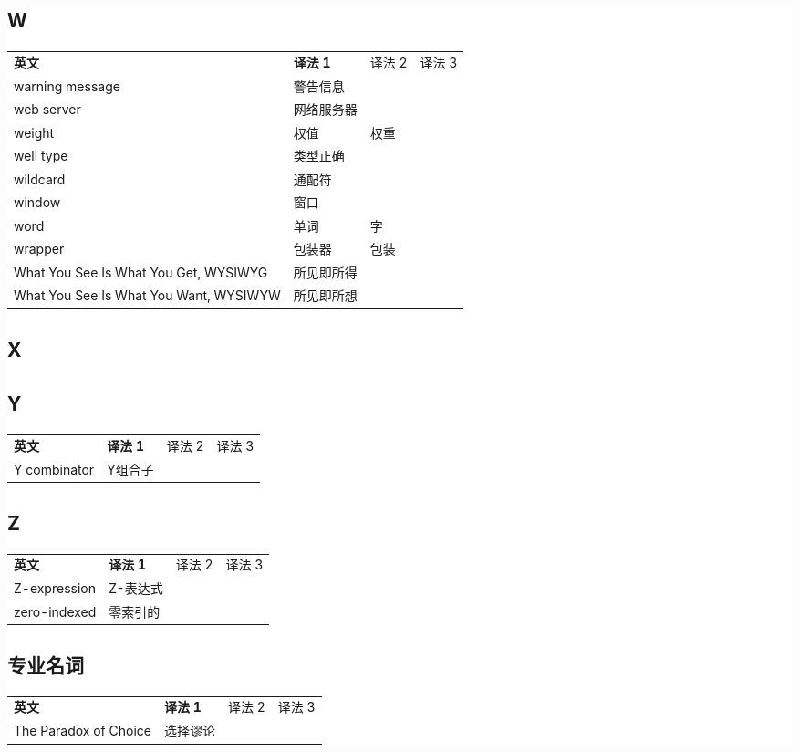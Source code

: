 ## W

|                                        |            |        |        |
| -------------------------------------- | ---------- | ------ | ------ |
| **英文**                               | **译法 1** | 译法 2 | 译法 3 |
| warning message                        | 警告信息   |        |        |
| web server                             | 网络服务器 |        |        |
| weight                                 | 权值       | 权重   |        |
| well type                              | 类型正确   |        |        |
| wildcard                               | 通配符     |        |        |
| window                                 | 窗口       |        |        |
| word                                   | 单词       | 字     |        |
| wrapper                                | 包装器     | 包装   |        |
| What You See Is What You Get, WYSIWYG  | 所见即所得 |        |        |
| What You See Is What You Want, WYSIWYW | 所见即所想 |        |        |

## X

## Y

|              |            |        |        |
| ------------ | ---------- | ------ | ------ |
| **英文**     | **译法 1** | 译法 2 | 译法 3 |
| Y combinator | Y组合子    |        |        |

## Z

|              |            |        |        |
| ------------ | ---------- | ------ | ------ |
| **英文**     | **译法 1** | 译法 2 | 译法 3 |
| Z-expression | Z-表达式   |        |        |
| zero-indexed | 零索引的   |        |        |

## 专业名词

|                       |            |        |        |
| --------------------- | ---------- | ------ | ------ |
| **英文**              | **译法 1** | 译法 2 | 译法 3 |
| The Paradox of Choice | 选择谬论   |        |        |
